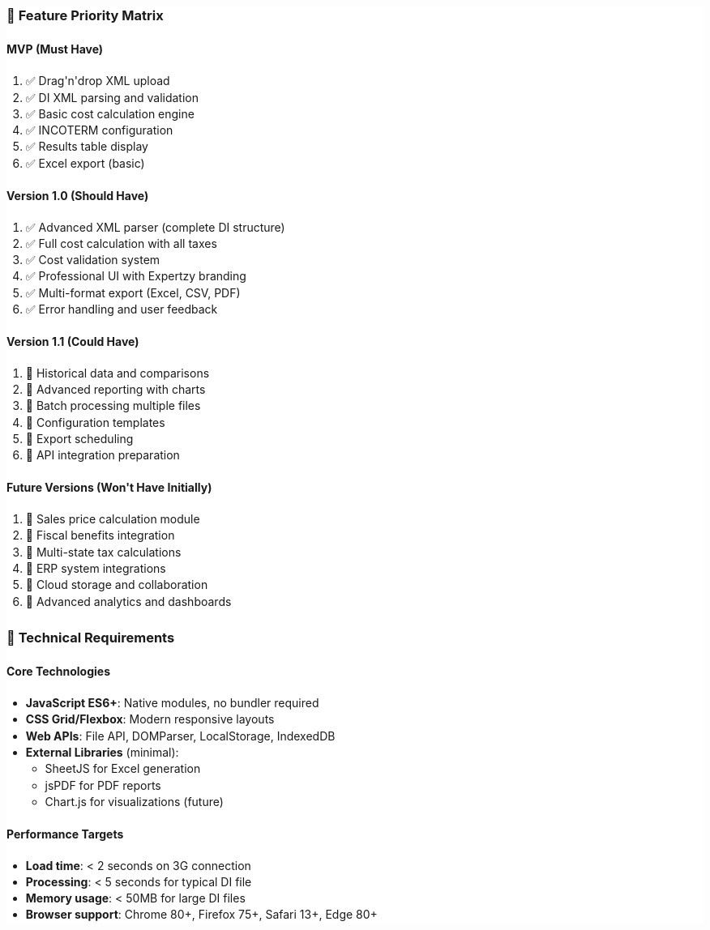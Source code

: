 ### 🎯 **Feature Priority Matrix**

#### **MVP (Must Have)**
1. ✅ Drag'n'drop XML upload
2. ✅ DI XML parsing and validation
3. ✅ Basic cost calculation engine
4. ✅ INCOTERM configuration
5. ✅ Results table display
6. ✅ Excel export (basic)

#### **Version 1.0 (Should Have)**
1. ✅ Advanced XML parser (complete DI structure)
2. ✅ Full cost calculation with all taxes
3. ✅ Cost validation system
4. ✅ Professional UI with Expertzy branding
5. ✅ Multi-format export (Excel, CSV, PDF)
6. ✅ Error handling and user feedback

#### **Version 1.1 (Could Have)**
1. 🔄 Historical data and comparisons
2. 🔄 Advanced reporting with charts
3. 🔄 Batch processing multiple files
4. 🔄 Configuration templates
5. 🔄 Export scheduling
6. 🔄 API integration preparation

#### **Future Versions (Won't Have Initially)**
1. 🔮 Sales price calculation module
2. 🔮 Fiscal benefits integration
3. 🔮 Multi-state tax calculations
4. 🔮 ERP system integrations
5. 🔮 Cloud storage and collaboration
6. 🔮 Advanced analytics and dashboards

### 🔧 **Technical Requirements**

#### **Core Technologies**
- **JavaScript ES6+**: Native modules, no bundler required
- **CSS Grid/Flexbox**: Modern responsive layouts
- **Web APIs**: File API, DOMParser, LocalStorage, IndexedDB
- **External Libraries** (minimal):
  - SheetJS for Excel generation
  - jsPDF for PDF reports
  - Chart.js for visualizations (future)

#### **Performance Targets**
- **Load time**: < 2 seconds on 3G connection
- **Processing**: < 5 seconds for typical DI file
- **Memory usage**: < 50MB for large DI files
- **Browser support**: Chrome 80+, Firefox 75+, Safari 13+, Edge 80+
